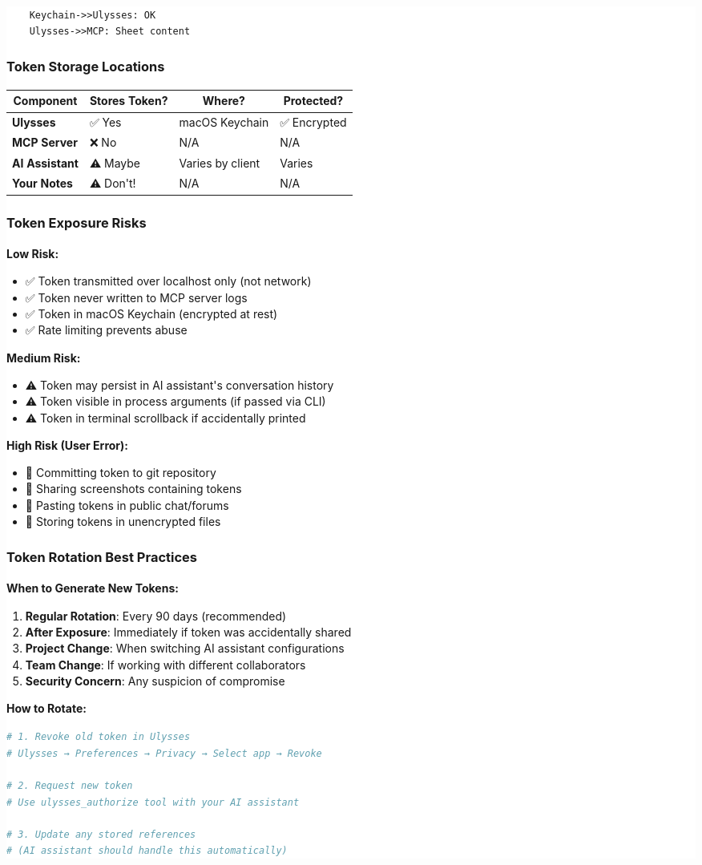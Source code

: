 ```mermaid
    Keychain->>Ulysses: OK
    Ulysses->>MCP: Sheet content
```

### Token Storage Locations

| Component | Stores Token? | Where? | Protected? |
|-----------|---------------|--------|------------|
| **Ulysses** | ✅ Yes | macOS Keychain | ✅ Encrypted |
| **MCP Server** | ❌ No | N/A | N/A |
| **AI Assistant** | ⚠️ Maybe | Varies by client | Varies |
| **Your Notes** | ⚠️ Don't! | N/A | N/A |

### Token Exposure Risks

**Low Risk:**

- ✅ Token transmitted over localhost only (not network)
- ✅ Token never written to MCP server logs
- ✅ Token in macOS Keychain (encrypted at rest)
- ✅ Rate limiting prevents abuse

**Medium Risk:**

- ⚠️ Token may persist in AI assistant's conversation history
- ⚠️ Token visible in process arguments (if passed via CLI)
- ⚠️ Token in terminal scrollback if accidentally printed

**High Risk (User Error):**

- 🚨 Committing token to git repository
- 🚨 Sharing screenshots containing tokens
- 🚨 Pasting tokens in public chat/forums
- 🚨 Storing tokens in unencrypted files

### Token Rotation Best Practices

**When to Generate New Tokens:**

1. **Regular Rotation**: Every 90 days (recommended)
2. **After Exposure**: Immediately if token was accidentally shared
3. **Project Change**: When switching AI assistant configurations
4. **Team Change**: If working with different collaborators
5. **Security Concern**: Any suspicion of compromise

**How to Rotate:**

```bash
# 1. Revoke old token in Ulysses
# Ulysses → Preferences → Privacy → Select app → Revoke

# 2. Request new token
# Use ulysses_authorize tool with your AI assistant

# 3. Update any stored references
# (AI assistant should handle this automatically)
```
